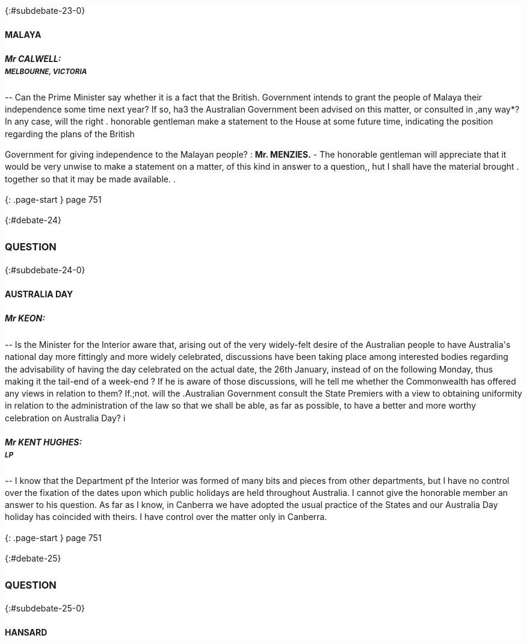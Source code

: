 {:#subdebate-23-0}
#### MALAYA

##### Mr CALWELL:<br><small class="text-muted">MELBOURNE, VICTORIA</small>

-- Can the Prime Minister say whether it is a fact that the British. Government intends to grant the people of Malaya their independence some time next year? If so,  ha3  the Australian Government been advised on this matter, or consulted in ,any way*? In any case, will the right . honorable gentleman make a statement to the House at some future time, indicating the position regarding the plans of the British 

Government for giving independence to the Malayan people? :  **Mr. MENZIES.**  - The honorable gentleman will appreciate that it would be very unwise to make a statement on a matter, of this kind in answer to a question,, hut I shall have the material brought . together so that it may be made available. . 

{: .page-start }
page 751

{:#debate-24}
### QUESTION

{:#subdebate-24-0}
#### AUSTRALIA DAY

##### Mr KEON:

-- Is the Minister for the Interior aware that, arising out of the very widely-felt desire of the Australian people to have Australia's national day more fittingly and more widely celebrated,  discussions have  been taking place among interested bodies regarding the advisability of having the day celebrated on the  actual date, the 26th January, instead of on the following Monday, thus making it the tail-end of a week-end ? If he is aware of those discussions, will he tell me whether the Commonwealth has offered any views in relation to them? If.;not. will the .Australian Government consult the State Premiers with a view to obtaining uniformity in relation to the administration of the law so that we shall be able, as far as possible, to have a better and more worthy celebration on Australia Day? i 

##### Mr KENT HUGHES:<br><small class="text-muted">LP</small>

-- I know that the Department pf the Interior was formed of many bits and pieces from other departments, but I have no control over the fixation of the dates upon which public holidays are held throughout Australia. I cannot give the honorable member an answer to his question. As far as I know, in Canberra we have adopted the usual practice of the States and our Australia Day holiday has coincided with theirs. I have control over the matter only in Canberra. 

{: .page-start }
page 751

{:#debate-25}
### QUESTION

{:#subdebate-25-0}
#### HANSARD
